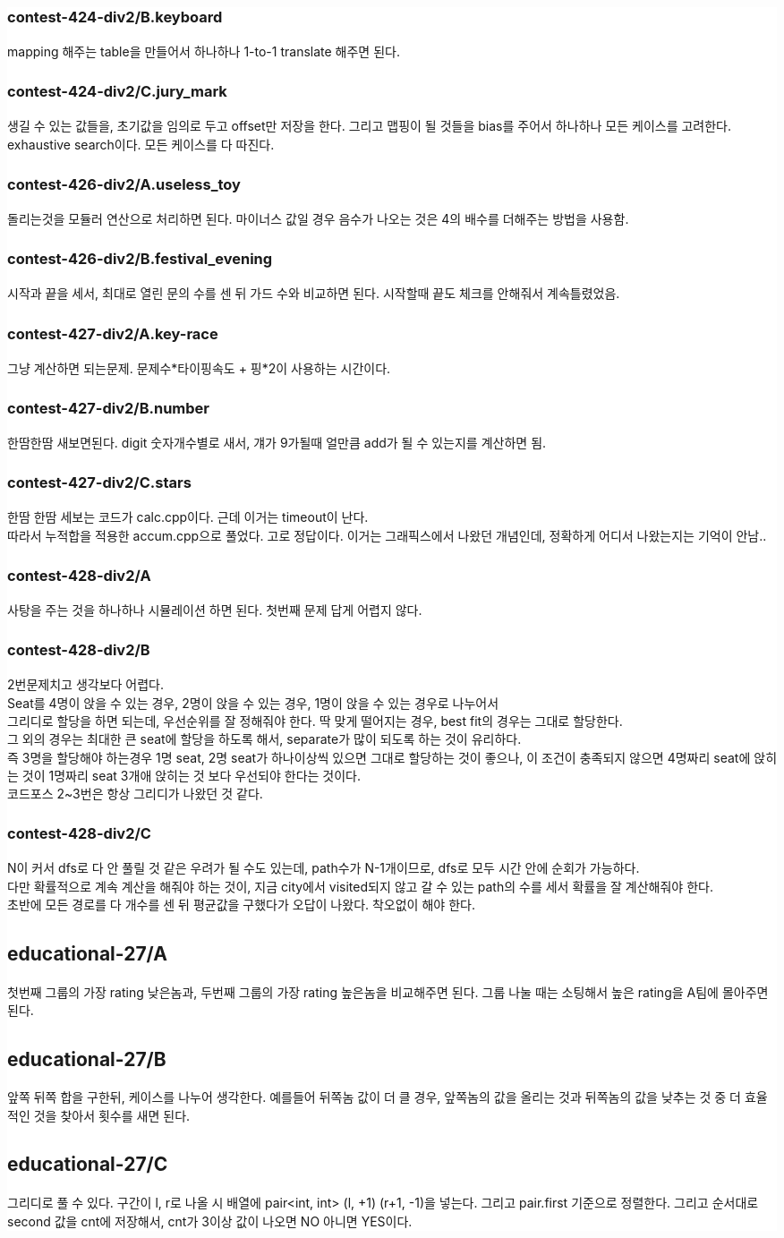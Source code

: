 ### contest-424-div2/B.keyboard
mapping 해주는 table을 만들어서 하나하나 1-to-1 translate 해주면 된다.

### contest-424-div2/C.jury_mark
생길 수 있는 값들을, 초기값을 임의로 두고 offset만 저장을 한다. 그리고 맵핑이 될 것들을 bias를 주어서 하나하나 모든 케이스를 고려한다.   
exhaustive search이다. 모든 케이스를 다 따진다.

### contest-426-div2/A.useless_toy
돌리는것을 모듈러 연산으로 처리하면 된다. 마이너스 값일 경우 음수가 나오는 것은 4의 배수를 더해주는 방법을 사용함.
### contest-426-div2/B.festival_evening
시작과 끝을 세서, 최대로 열린 문의 수를 센 뒤 가드 수와 비교하면 된다. 시작할때 끝도 체크를 안해줘서 계속틀렸었음.

### contest-427-div2/A.key-race
그냥 계산하면 되는문제. 문제수\*타이핑속도 + 핑\*2이 사용하는 시간이다.

### contest-427-div2/B.number
한땀한땀 새보면된다. digit 숫자개수별로 새서, 걔가 9가될때 얼만큼 add가 될 수 있는지를 계산하면 됨.

### contest-427-div2/C.stars
한땀 한땀 세보는 코드가 calc.cpp이다. 근데 이거는 timeout이 난다.    
따라서 누적합을 적용한 accum.cpp으로 풀었다. 고로 정답이다. 이거는 그래픽스에서 나왔던 개념인데, 정확하게 어디서 나왔는지는 기억이 안남..

### contest-428-div2/A
사탕을 주는 것을 하나하나 시뮬레이션 하면 된다. 첫번째 문제 답게 어렵지 않다.

### contest-428-div2/B
2번문제치고 생각보다 어렵다.    
Seat를 4명이 앉을 수 있는 경우, 2명이 앉을 수 있는 경우, 1명이 앉을 수 있는 경우로 나누어서    
그리디로 할당을 하면 되는데, 우선순위를 잘 정해줘야 한다. 딱 맞게 떨어지는 경우, best fit의 경우는 그대로 할당한다.    
그 외의 경우는 최대한 큰 seat에 할당을 하도록 해서, separate가 많이 되도록 하는 것이 유리하다.    
즉 3명을 할당해야 하는경우 1명 seat, 2명 seat가 하나이상씩 있으면 그대로 할당하는 것이 좋으나, 이 조건이 충족되지 않으면 4명짜리 seat에 앉히는 것이 1명짜리 seat 3개애 앉히는 것 보다 우선되야 한다는 것이다.   
코드포스 2~3번은 항상 그리디가 나왔던 것 같다.

### contest-428-div2/C
N이 커서 dfs로 다 안 풀릴 것 같은 우려가 될 수도 있는데, path수가 N-1개이므로, dfs로 모두 시간 안에 순회가 가능하다.    
다만 확률적으로 계속 계산을 해줘야 하는 것이, 지금 city에서 visited되지 않고 갈 수 있는 path의 수를 세서 확률을 잘 계산해줘야 한다.    
초반에 모든 경로를 다 개수를 센 뒤 평균값을 구했다가 오답이 나왔다. 착오없이 해야 한다.

## educational-27/A
첫번째 그룹의 가장 rating 낮은놈과, 두번째 그룹의 가장 rating 높은놈을 비교해주면 된다. 그룹 나눌 때는 소팅해서 높은 rating을 A팀에 몰아주면 된다.

## educational-27/B
앞쪽 뒤쪽 합을 구한뒤, 케이스를 나누어 생각한다. 예를들어 뒤쪽놈 값이 더 클 경우, 앞쪽놈의 값을 올리는 것과 뒤쪽놈의 값을 낮추는 것 중 더 효율적인 것을 찾아서 횟수를 새면 된다.

## educational-27/C
그리디로 풀 수 있다. 구간이 l, r로 나올 시 배열에 pair<int, int> (l, +1) (r+1, -1)을 넣는다. 그리고 pair.first 기준으로 정렬한다. 그리고 순서대로 second 값을 cnt에 저장해서, cnt가 3이상 값이 나오면 NO 아니면 YES이다.
